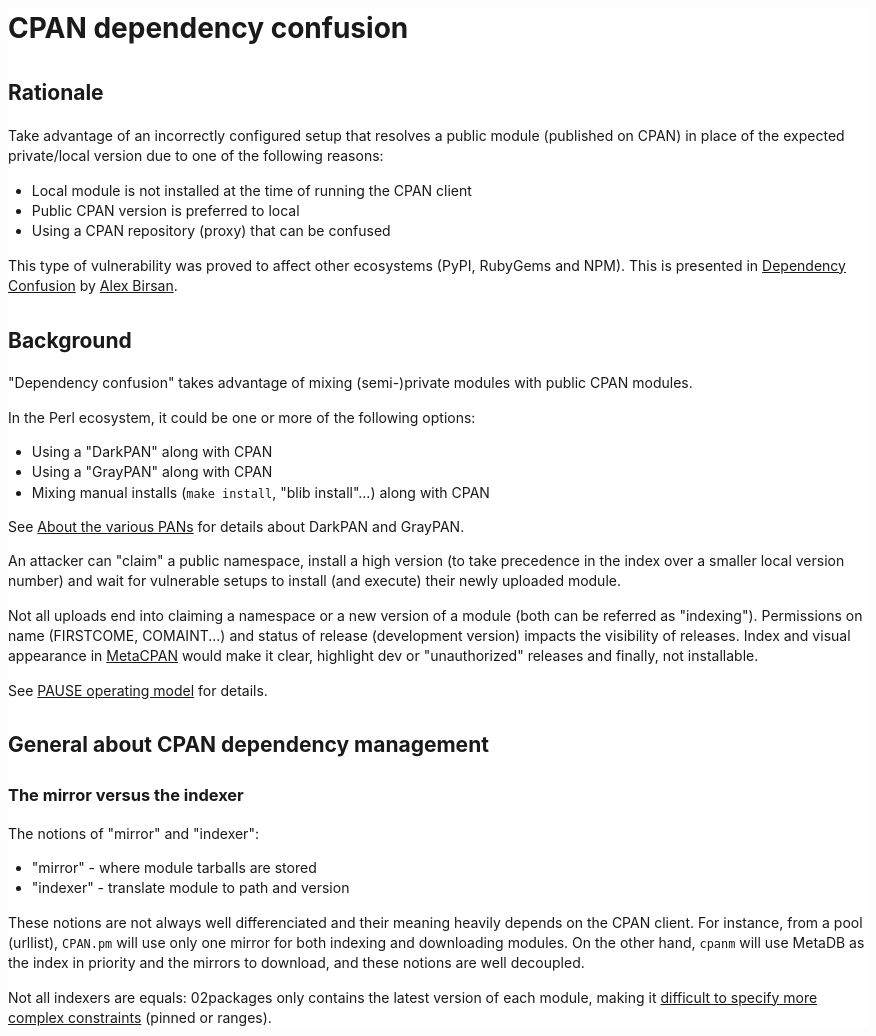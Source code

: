 # CPAN dependency confusion
## Rationale 
Take advantage of an incorrectly configured setup that resolves a public module (published on CPAN) in place of the expected private/local version due to one of the following reasons:
- Local module is not installed at the time of running the CPAN client
- Public CPAN version is preferred to local
- Using a CPAN repository (proxy) that can be confused

This type of vulnerability was proved to affect other ecosystems (PyPI, RubyGems and NPM). This is presented in [Dependency Confusion](https://medium.com/@alex.birsan/dependency-confusion-4a5d60fec610) by [Alex Birsan](https://medium.com/@alex.birsan).

## Background
"Dependency confusion" takes advantage of mixing (semi-)private modules with public CPAN modules.

In the Perl ecosystem, it could be one or more of the following options:
- Using a "DarkPAN" along with CPAN
- Using a "GrayPAN" along with CPAN
- Mixing manual installs (`make install`, "blib install"...) along with CPAN

See [About the various PANs](https://www.olafalders.com/2019/02/19/about-the-various-pans/) for details about DarkPAN and GrayPAN.

An attacker can "claim" a public namespace, install a high version (to take precedence in the index over a smaller local version number) and wait for vulnerable setups to install (and execute) their newly uploaded module.

Not all uploads end into claiming a namespace or a new version of a module (both can be referred as "indexing"). Permissions on name (FIRSTCOME, COMAINT...) and status of release (development version) impacts the visibility of releases. Index and visual appearance in [MetaCPAN](https://metacpan.org/) would make it clear, highlight dev or "unauthorized" releases and finally, not installable. 

See [PAUSE operating model](https://pause.perl.org/pause/query?ACTION=pause_operating_model) for details.

## General about CPAN dependency management
### The mirror versus the indexer
The notions of "mirror" and "indexer":
- "mirror" - where module tarballs are stored
- "indexer" - translate module to path and version

These notions are not always well differenciated and their meaning heavily depends on the CPAN client. For instance, from a pool (urllist), `CPAN.pm` will use only one mirror for both indexing and downloading modules. On the other hand, `cpanm` will use MetaDB as the index in priority and the mirrors to download, and these notions are well decoupled. 

Not all indexers are equals: 02packages only contains the latest version of each module, making it [difficult to specify more complex constraints](https://github.com/miyagawa/Carmel/issues/55) (pinned or ranges).
